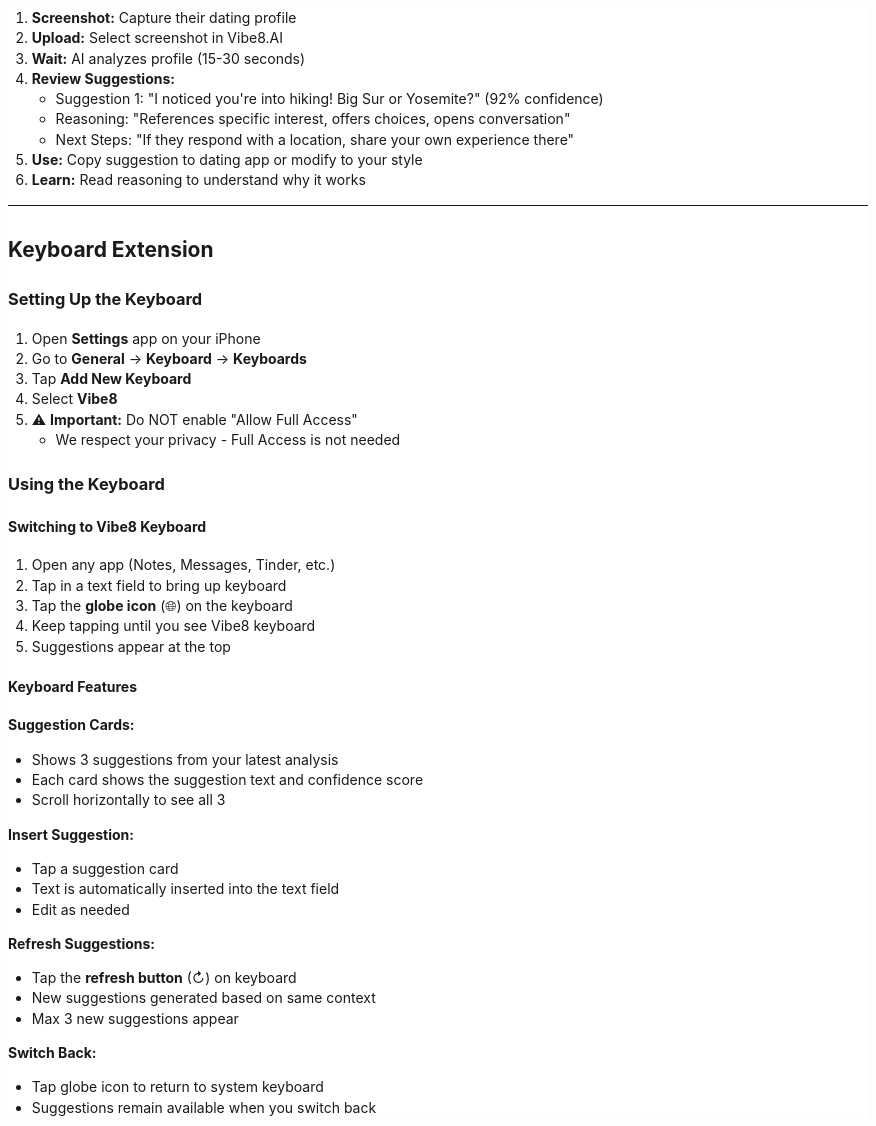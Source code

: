 1. **Screenshot:** Capture their dating profile
2. **Upload:** Select screenshot in Vibe8.AI
3. **Wait:** AI analyzes profile (15-30 seconds)
4. **Review Suggestions:**
   - Suggestion 1: "I noticed you're into hiking! Big Sur or Yosemite?" (92% confidence)
   - Reasoning: "References specific interest, offers choices, opens conversation"
   - Next Steps: "If they respond with a location, share your own experience there"
5. **Use:** Copy suggestion to dating app or modify to your style
6. **Learn:** Read reasoning to understand why it works

---

## Keyboard Extension

### Setting Up the Keyboard

1. Open **Settings** app on your iPhone
2. Go to **General** → **Keyboard** → **Keyboards**
3. Tap **Add New Keyboard**
4. Select **Vibe8**
5. ⚠️ **Important:** Do NOT enable "Allow Full Access"
   - We respect your privacy - Full Access is not needed

### Using the Keyboard

#### Switching to Vibe8 Keyboard

1. Open any app (Notes, Messages, Tinder, etc.)
2. Tap in a text field to bring up keyboard
3. Tap the **globe icon** (🌐) on the keyboard
4. Keep tapping until you see Vibe8 keyboard
5. Suggestions appear at the top

#### Keyboard Features

**Suggestion Cards:**
- Shows 3 suggestions from your latest analysis
- Each card shows the suggestion text and confidence score
- Scroll horizontally to see all 3

**Insert Suggestion:**
- Tap a suggestion card
- Text is automatically inserted into the text field
- Edit as needed

**Refresh Suggestions:**
- Tap the **refresh button** (↻) on keyboard
- New suggestions generated based on same context
- Max 3 new suggestions appear

**Switch Back:**
- Tap globe icon to return to system keyboard
- Suggestions remain available when you switch back
